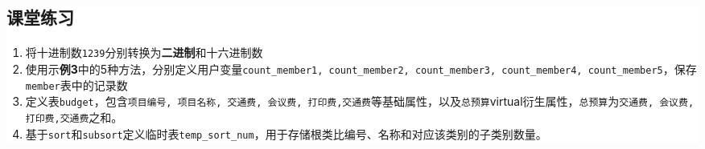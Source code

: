 ## 课堂练习

1. 将十进制数`1239`分别转换为**二进制**和十六进制数
2. 使用示**例3**中的5种方法，分别定义用户变量`count_member1, count_member2, count_member3, count_member4, count_member5`，保存`member`表中的记录数
3. 定义表`budget`，包含`项目编号, 项目名称, 交通费, 会议费, 打印费,交通费`等基础属性，以及`总预算`virtual衍生属性，`总预算`为`交通费, 会议费, 打印费,交通费`之和。
4. 基于`sort`和`subsort`定义临时表`temp_sort_num`，用于存储根类比编号、名称和对应该类别的子类别数量。



